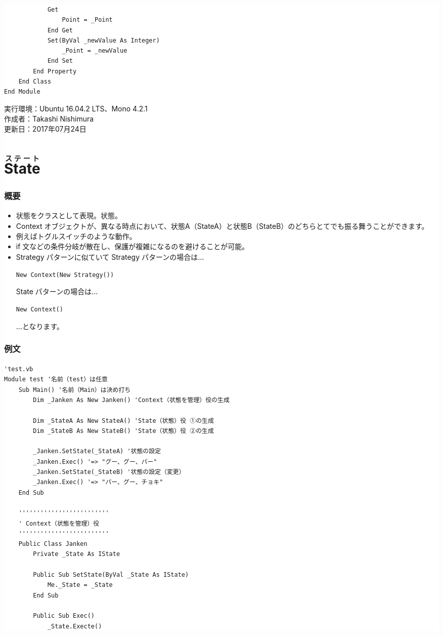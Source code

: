 ```
            Get
                Point = _Point
            End Get
            Set(ByVal _newValue As Integer)
                _Point = _newValue
            End Set
        End Property
    End Class
End Module
```

実行環境：Ubuntu 16.04.2 LTS、Mono 4.2.1  
作成者：Takashi Nishimura  
更新日：2017年07月24日


<a name="State"></a>
# <b><ruby>State<rt>ステート</rt></ruby></b>

### 概要
* 状態をクラスとして表現。状態。
* Context オブジェクトが、異なる時点において、状態A（StateA）と状態B（StateB）のどちらとてでも振る舞うことができます。
* 例えばトグルスイッチのような動作。
* if 文などの条件分岐が散在し、保護が複雑になるのを避けることが可能。
* Strategy パターンに似ていて Strategy パターンの場合は…
    ```
    New Context(New Strategy())
    ```
    State パターンの場合は…
    ```
    New Context()
    ```
    …となります。

### 例文
```
'test.vb
Module test '名前（test）は任意
    Sub Main() '名前（Main）は決め打ち
        Dim _Janken As New Janken() 'Context（状態を管理）役の生成

        Dim _StateA As New StateA() 'State（状態）役 ①の生成
        Dim _StateB As New StateB() 'State（状態）役 ②の生成

        _Janken.SetState(_StateA) '状態の設定
        _Janken.Exec() '=> "グー、グー、パー"
        _Janken.SetState(_StateB) '状態の設定（変更）
        _Janken.Exec() '=> "パー、グー、チョキ"
    End Sub

    '''''''''''''''''''''''''
    ' Context（状態を管理）役
    '''''''''''''''''''''''''
    Public Class Janken
        Private _State As IState

        Public Sub SetState(ByVal _State As IState)
            Me._State = _State
        End Sub

        Public Sub Exec()
            _State.Execte()
```